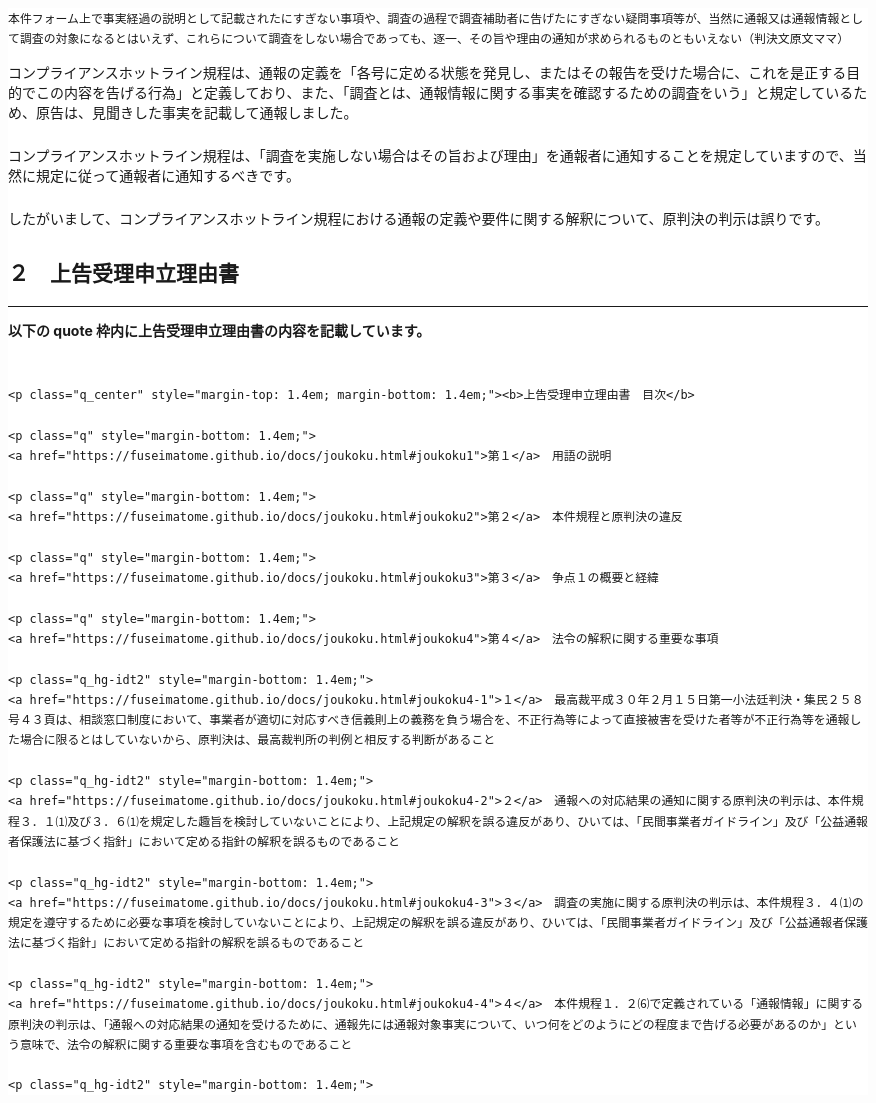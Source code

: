 ````{card}
本件フォーム上で事実経過の説明として記載されたにすぎない事項や、調査の過程で調査補助者に告げたにすぎない疑問事項等が、当然に通報又は通報情報として調査の対象になるとはいえず、これらについて調査をしない場合であっても、逐一、その旨や理由の通知が求められるものともいえない（判決文原文ママ）
````   

</div>

<p class="base" style="margin-bottom: 1.6em;">
コンプライアンスホットライン規程は、通報の定義を「各号に定める状態を発見し、またはその報告を受けた場合に、これを是正する目的でこの内容を告げる行為」と定義しており、また、「調査とは、通報情報に関する事実を確認するための調査をいう」と規定しているため、原告は、見聞きした事実を記載して通報しました。

<p class="base" style="margin-bottom: 1.6em;">
<span class="strong_or">コンプライアンスホットライン規程は、「調査を実施しない場合はその旨および理由」を通報者に通知することを規定していますので、当然に規定に従って通報者に通知するべきです。</span>


<p class="base" style="margin-bottom: 1.6em;">
したがいまして、コンプライアンスホットライン規程における通報の定義や要件に関する解釈について、原判決の判示は誤りです。

## ２　上告受理申立理由書

---

<p class="base" style="margin-bottom: 1.6em;">
<strong>以下の quote 枠内に上告受理申立理由書の内容を記載しています。</strong>

<div class="base">

````{card}

<p class="q_center" style="margin-top: 1.4em; margin-bottom: 1.4em;"><b>上告受理申立理由書　目次</b>

<p class="q" style="margin-bottom: 1.4em;">
<a href="https://fuseimatome.github.io/docs/joukoku.html#joukoku1">第１</a>　用語の説明

<p class="q" style="margin-bottom: 1.4em;">
<a href="https://fuseimatome.github.io/docs/joukoku.html#joukoku2">第２</a>　本件規程と原判決の違反

<p class="q" style="margin-bottom: 1.4em;">
<a href="https://fuseimatome.github.io/docs/joukoku.html#joukoku3">第３</a>　争点１の概要と経緯

<p class="q" style="margin-bottom: 1.4em;">
<a href="https://fuseimatome.github.io/docs/joukoku.html#joukoku4">第４</a>　法令の解釈に関する重要な事項

<p class="q_hg-idt2" style="margin-bottom: 1.4em;">
<a href="https://fuseimatome.github.io/docs/joukoku.html#joukoku4-1">１</a>　最高裁平成３０年２月１５日第一小法廷判決・集民２５８号４３頁は、相談窓口制度において、事業者が適切に対応すべき信義則上の義務を負う場合を、不正行為等によって直接被害を受けた者等が不正行為等を通報した場合に限るとはしていないから、原判決は、最高裁判所の判例と相反する判断があること

<p class="q_hg-idt2" style="margin-bottom: 1.4em;">
<a href="https://fuseimatome.github.io/docs/joukoku.html#joukoku4-2">２</a>　通報への対応結果の通知に関する原判決の判示は、本件規程３．１⑴及び３．６⑴を規定した趣旨を検討していないことにより、上記規定の解釈を誤る違反があり、ひいては、「民間事業者ガイドライン」及び「公益通報者保護法に基づく指針」において定める指針の解釈を誤るものであること

<p class="q_hg-idt2" style="margin-bottom: 1.4em;">
<a href="https://fuseimatome.github.io/docs/joukoku.html#joukoku4-3">３</a>　調査の実施に関する原判決の判示は、本件規程３．４⑴の規定を遵守するために必要な事項を検討していないことにより、上記規定の解釈を誤る違反があり、ひいては、「民間事業者ガイドライン」及び「公益通報者保護法に基づく指針」において定める指針の解釈を誤るものであること

<p class="q_hg-idt2" style="margin-bottom: 1.4em;">
<a href="https://fuseimatome.github.io/docs/joukoku.html#joukoku4-4">４</a>　本件規程１．２⑹で定義されている「通報情報」に関する原判決の判示は、「通報への対応結果の通知を受けるために、通報先には通報対象事実について、いつ何をどのようにどの程度まで告げる必要があるのか」という意味で、法令の解釈に関する重要な事項を含むものであること

<p class="q_hg-idt2" style="margin-bottom: 1.4em;">
````